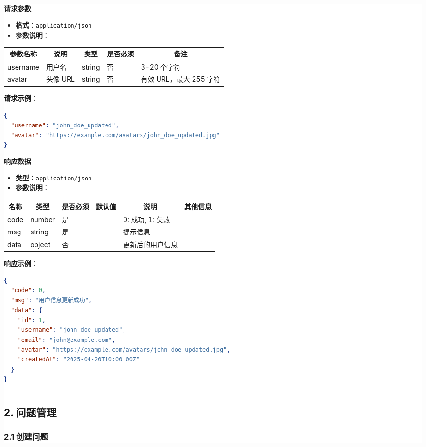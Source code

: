 **请求参数**

- **格式**：`application/json`
- **参数说明**：

| 参数名称 | 说明 | 类型 | 是否必须 | 备注 |
| --- | --- | --- | --- | --- |
| username | 用户名 | string | 否 | 3-20 个字符 |
| avatar | 头像 URL | string | 否 | 有效 URL，最大 255 字符 |

**请求示例**：

```json
{
  "username": "john_doe_updated",
  "avatar": "https://example.com/avatars/john_doe_updated.jpg"
}
```

**响应数据**

- **类型**：`application/json`
- **参数说明**：

| 名称 | 类型 | 是否必须 | 默认值 | 说明 | 其他信息 |
| --- | --- | --- | --- | --- | --- |
| code | number | 是 |  | 0: 成功, 1: 失败 |  |
| msg | string | 是 |  | 提示信息 |  |
| data | object | 否 |  | 更新后的用户信息 |  |

**响应示例**：

```json
{
  "code": 0,
  "msg": "用户信息更新成功",
  "data": {
    "id": 1,
    "username": "john_doe_updated",
    "email": "john@example.com",
    "avatar": "https://example.com/avatars/john_doe_updated.jpg",
    "createdAt": "2025-04-20T10:00:00Z"
  }
}
```

---

## 2. 问题管理

### 2.1 创建问题
